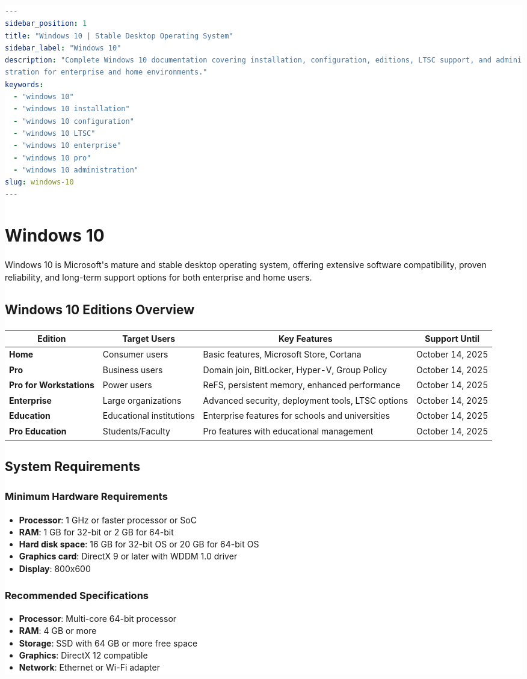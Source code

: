 ```yaml
---
sidebar_position: 1
title: "Windows 10 | Stable Desktop Operating System"
sidebar_label: "Windows 10"
description: "Complete Windows 10 documentation covering installation, configuration, editions, LTSC support, and administration for enterprise and home environments."
keywords: 
  - "windows 10"
  - "windows 10 installation"
  - "windows 10 configuration"
  - "windows 10 LTSC"
  - "windows 10 enterprise"
  - "windows 10 pro"
  - "windows 10 administration"
slug: windows-10
---
```


# Windows 10

Windows 10 is Microsoft's mature and stable desktop operating system, offering extensive software compatibility, proven reliability, and long-term support options for both enterprise and home users.

## Windows 10 Editions Overview

| Edition | Target Users | Key Features | Support Until |
|---------|--------------|--------------|---------------|
| **Home** | Consumer users | Basic features, Microsoft Store, Cortana | October 14, 2025 |
| **Pro** | Business users | Domain join, BitLocker, Hyper-V, Group Policy | October 14, 2025 |
| **Pro for Workstations** | Power users | ReFS, persistent memory, enhanced performance | October 14, 2025 |
| **Enterprise** | Large organizations | Advanced security, deployment tools, LTSC options | October 14, 2025 |
| **Education** | Educational institutions | Enterprise features for schools and universities | October 14, 2025 |
| **Pro Education** | Students/Faculty | Pro features with educational management | October 14, 2025 |

## System Requirements

### Minimum Hardware Requirements
- **Processor**: 1 GHz or faster processor or SoC
- **RAM**: 1 GB for 32-bit or 2 GB for 64-bit
- **Hard disk space**: 16 GB for 32-bit OS or 20 GB for 64-bit OS
- **Graphics card**: DirectX 9 or later with WDDM 1.0 driver
- **Display**: 800x600

### Recommended Specifications
- **Processor**: Multi-core 64-bit processor
- **RAM**: 4 GB or more
- **Storage**: SSD with 64 GB or more free space
- **Graphics**: DirectX 12 compatible
- **Network**: Ethernet or Wi-Fi adapter
